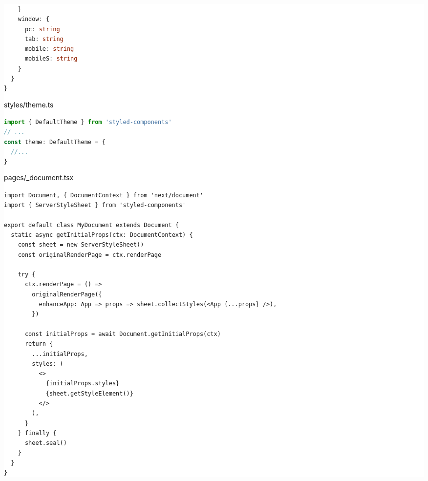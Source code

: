 ```ts
    }
    window: {
      pc: string
      tab: string
      mobile: string
      mobileS: string
    }
  }
}
```

<span class="file-location">styles/theme.ts</span>

```ts
import { DefaultTheme } from 'styled-components'
// ...
const theme: DefaultTheme = {
  //...
}
```

<span class="file-location">pages/\_document.tsx</span>

```tsx
import Document, { DocumentContext } from 'next/document'
import { ServerStyleSheet } from 'styled-components'

export default class MyDocument extends Document {
  static async getInitialProps(ctx: DocumentContext) {
    const sheet = new ServerStyleSheet()
    const originalRenderPage = ctx.renderPage

    try {
      ctx.renderPage = () =>
        originalRenderPage({
          enhanceApp: App => props => sheet.collectStyles(<App {...props} />),
        })

      const initialProps = await Document.getInitialProps(ctx)
      return {
        ...initialProps,
        styles: (
          <>
            {initialProps.styles}
            {sheet.getStyleElement()}
          </>
        ),
      }
    } finally {
      sheet.seal()
    }
  }
}
```
